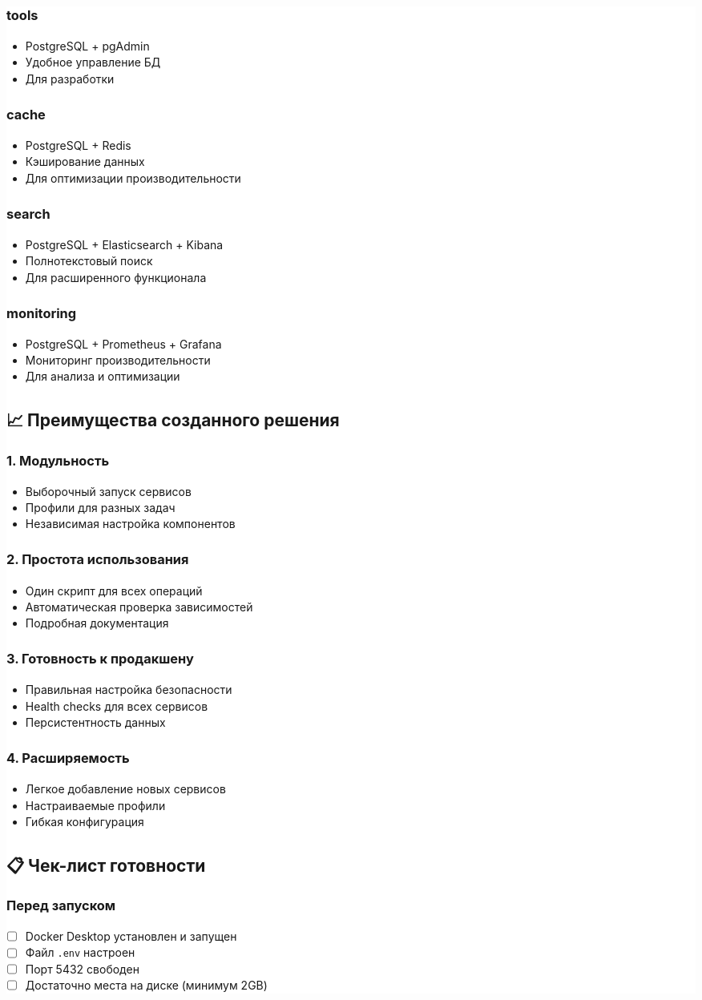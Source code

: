 ### tools
- PostgreSQL + pgAdmin
- Удобное управление БД
- Для разработки

### cache
- PostgreSQL + Redis
- Кэширование данных
- Для оптимизации производительности

### search
- PostgreSQL + Elasticsearch + Kibana
- Полнотекстовый поиск
- Для расширенного функционала

### monitoring
- PostgreSQL + Prometheus + Grafana
- Мониторинг производительности
- Для анализа и оптимизации

## 📈 Преимущества созданного решения

### 1. Модульность
- Выборочный запуск сервисов
- Профили для разных задач
- Независимая настройка компонентов

### 2. Простота использования
- Один скрипт для всех операций
- Автоматическая проверка зависимостей
- Подробная документация

### 3. Готовность к продакшену
- Правильная настройка безопасности
- Health checks для всех сервисов
- Персистентность данных

### 4. Расширяемость
- Легкое добавление новых сервисов
- Настраиваемые профили
- Гибкая конфигурация

## 📋 Чек-лист готовности

### Перед запуском
- [ ] Docker Desktop установлен и запущен
- [ ] Файл `.env` настроен
- [ ] Порт 5432 свободен
- [ ] Достаточно места на диске (минимум 2GB)
